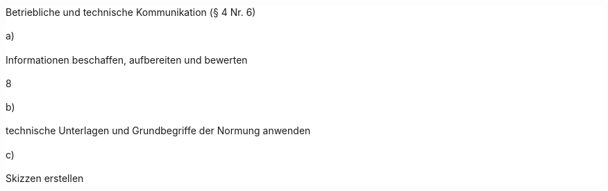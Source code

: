 </td>

<td style="border-right: 0.5pt solid ; border-bottom: 0.5pt solid ; " rowspan="7" align="left" valign="top" charoff="50">

Betriebliche und technische Kommunikation (§ 4 Nr. 6)

</td>

<td style align="left" valign="top" charoff="50">

a)

</td>

<td style="border-right: 0.5pt solid ; " align="left" valign="top" charoff="50">

Informationen beschaffen, aufbereiten und bewerten

</td>

<td style="border-bottom: 0.5pt solid ; " rowspan="7" align="center" valign="middle" charoff="50">

8

</td>

</tr>

<tr>

<td style align="left" valign="top" charoff="50">

b)

</td>

<td style="border-right: 0.5pt solid ; " align="left" valign="top" charoff="50">

technische Unterlagen und Grundbegriffe der Normung anwenden

</td>

</tr>

<tr>

<td style align="left" valign="top" charoff="50">

c)

</td>

<td style="border-right: 0.5pt solid ; " align="left" valign="top" charoff="50">

Skizzen erstellen

</td>

</tr>

<tr>

<td style align="left" valign="top" charoff="50">
